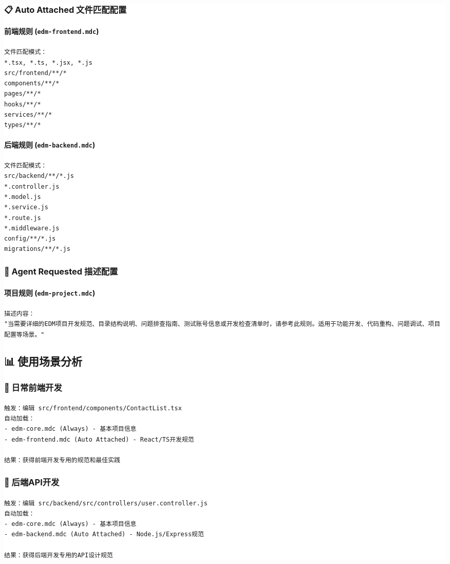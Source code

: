 ### 📋 Auto Attached 文件匹配配置

#### 前端规则 (`edm-frontend.mdc`)
```
文件匹配模式：
*.tsx, *.ts, *.jsx, *.js
src/frontend/**/*
components/**/*
pages/**/*
hooks/**/*
services/**/*
types/**/*
```

#### 后端规则 (`edm-backend.mdc`)
```
文件匹配模式：
src/backend/**/*.js
*.controller.js
*.model.js
*.service.js
*.route.js
*.middleware.js
config/**/*.js
migrations/**/*.js
```

### 📝 Agent Requested 描述配置

#### 项目规则 (`edm-project.mdc`)
```
描述内容：
"当需要详细的EDM项目开发规范、目录结构说明、问题排查指南、测试账号信息或开发检查清单时，请参考此规则。适用于功能开发、代码重构、问题调试、项目配置等场景。"
```

## 📊 使用场景分析

### 🚀 日常前端开发
```
触发：编辑 src/frontend/components/ContactList.tsx
自动加载：
- edm-core.mdc (Always) - 基本项目信息
- edm-frontend.mdc (Auto Attached) - React/TS开发规范

结果：获得前端开发专用的规范和最佳实践
```

### 🔧 后端API开发
```
触发：编辑 src/backend/src/controllers/user.controller.js
自动加载：
- edm-core.mdc (Always) - 基本项目信息  
- edm-backend.mdc (Auto Attached) - Node.js/Express规范

结果：获得后端开发专用的API设计规范
```
